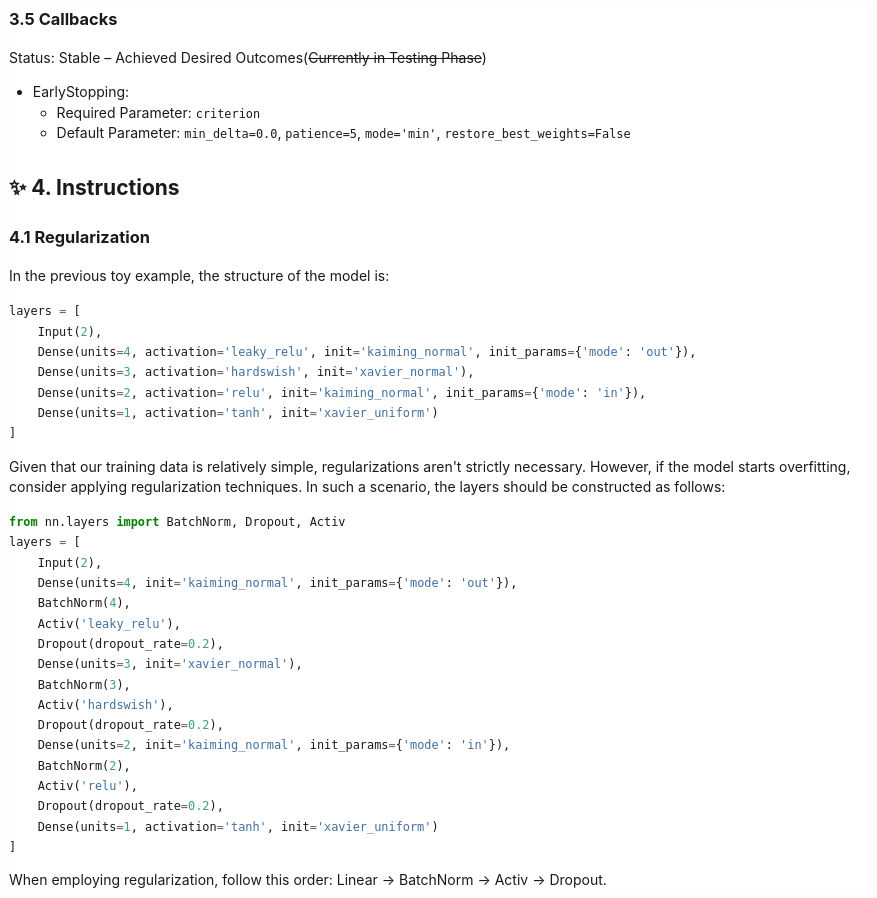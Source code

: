 ### 3.5 Callbacks
Status: Stable – Achieved Desired Outcomes(~~Currently in Testing Phase~~)
- EarlyStopping:
  - Required Parameter: `criterion`
  - Default Parameter: `min_delta=0.0`, `patience=5`, `mode='min'`, `restore_best_weights=False`

## :sparkles: 4. Instructions
### 4.1 Regularization
In the previous toy example, the structure of the model is:
```python
layers = [
    Input(2),
    Dense(units=4, activation='leaky_relu', init='kaiming_normal', init_params={'mode': 'out'}),
    Dense(units=3, activation='hardswish', init='xavier_normal'),
    Dense(units=2, activation='relu', init='kaiming_normal', init_params={'mode': 'in'}),
    Dense(units=1, activation='tanh', init='xavier_uniform')
]
```
Given that our training data is relatively simple, regularizations aren't strictly necessary. However, if the model starts overfitting, consider applying regularization techniques. In such a scenario, the layers should be constructed as follows:
```python
from nn.layers import BatchNorm, Dropout, Activ
layers = [
    Input(2),
    Dense(units=4, init='kaiming_normal', init_params={'mode': 'out'}),
    BatchNorm(4),
    Activ('leaky_relu'),
    Dropout(dropout_rate=0.2),
    Dense(units=3, init='xavier_normal'),
    BatchNorm(3),
    Activ('hardswish'),
    Dropout(dropout_rate=0.2),
    Dense(units=2, init='kaiming_normal', init_params={'mode': 'in'}),
    BatchNorm(2),
    Activ('relu'),
    Dropout(dropout_rate=0.2),
    Dense(units=1, activation='tanh', init='xavier_uniform')
]
```
When employing regularization, follow this order: Linear -> BatchNorm -> Activ -> Dropout.

<p align="center">
